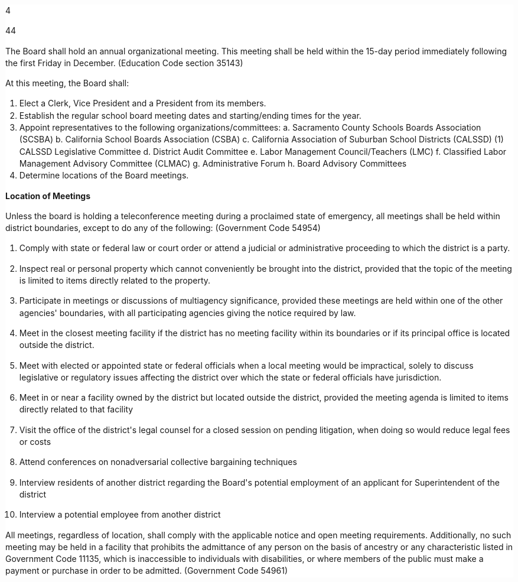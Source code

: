 4

44

The Board shall hold an annual organizational meeting. This meeting shall be held within the 15-day period immediately following the first Friday in December. (Education Code section 35143)

At this meeting, the Board shall:

1. Elect a Clerk, Vice President and a President from its members.
2. Establish the regular school board meeting dates and starting/ending times for the year.
3. Appoint representatives to the following organizations/committees:
   a. Sacramento County Schools Boards Association (SCSBA)
   b. California School Boards Association (CSBA)
   c. California Association of Suburban School Districts (CALSSD)
      (1) CALSSD Legislative Committee
   d. District Audit Committee
   e. Labor Management Council/Teachers (LMC)
   f. Classified Labor Management Advisory Committee (CLMAC)
   g. Administrative Forum
   h. Board Advisory Committees
4. Determine locations of the Board meetings.

**Location of Meetings**

Unless the board is holding a teleconference meeting during a proclaimed state of emergency, all meetings shall be held within district boundaries, except to do any of the following: (Government Code 54954)

1. Comply with state or federal law or court order or attend a judicial or administrative proceeding to which the district is a party.
2. Inspect real or personal property which cannot conveniently be brought into the district, provided that the topic of the meeting is limited to items directly related to the property.
3. Participate in meetings or discussions of multiagency significance, provided these meetings are held within one of the other agencies' boundaries, with all participating agencies giving the notice required by law.
4. Meet in the closest meeting facility if the district has no meeting facility within its boundaries or if its principal office is located outside the district.
5. Meet with elected or appointed state or federal officials when a local meeting would be impractical, solely to discuss legislative or regulatory issues affecting the district over which the state or federal officials have jurisdiction.

6. Meet in or near a facility owned by the district but located outside the district, provided the meeting agenda is limited to items directly related to that facility

7. Visit the office of the district's legal counsel for a closed session on pending litigation, when doing so would reduce legal fees or costs

8. Attend conferences on nonadversarial collective bargaining techniques

9. Interview residents of another district regarding the Board's potential employment of an applicant for Superintendent of the district

10. Interview a potential employee from another district

All meetings, regardless of location, shall comply with the applicable notice and open meeting requirements. Additionally, no such meeting may be held in a facility that prohibits the admittance of any person on the basis of ancestry or any characteristic listed in Government Code 11135, which is inaccessible to individuals with disabilities, or where members of the public must make a payment or purchase in order to be admitted. (Government Code 54961)
